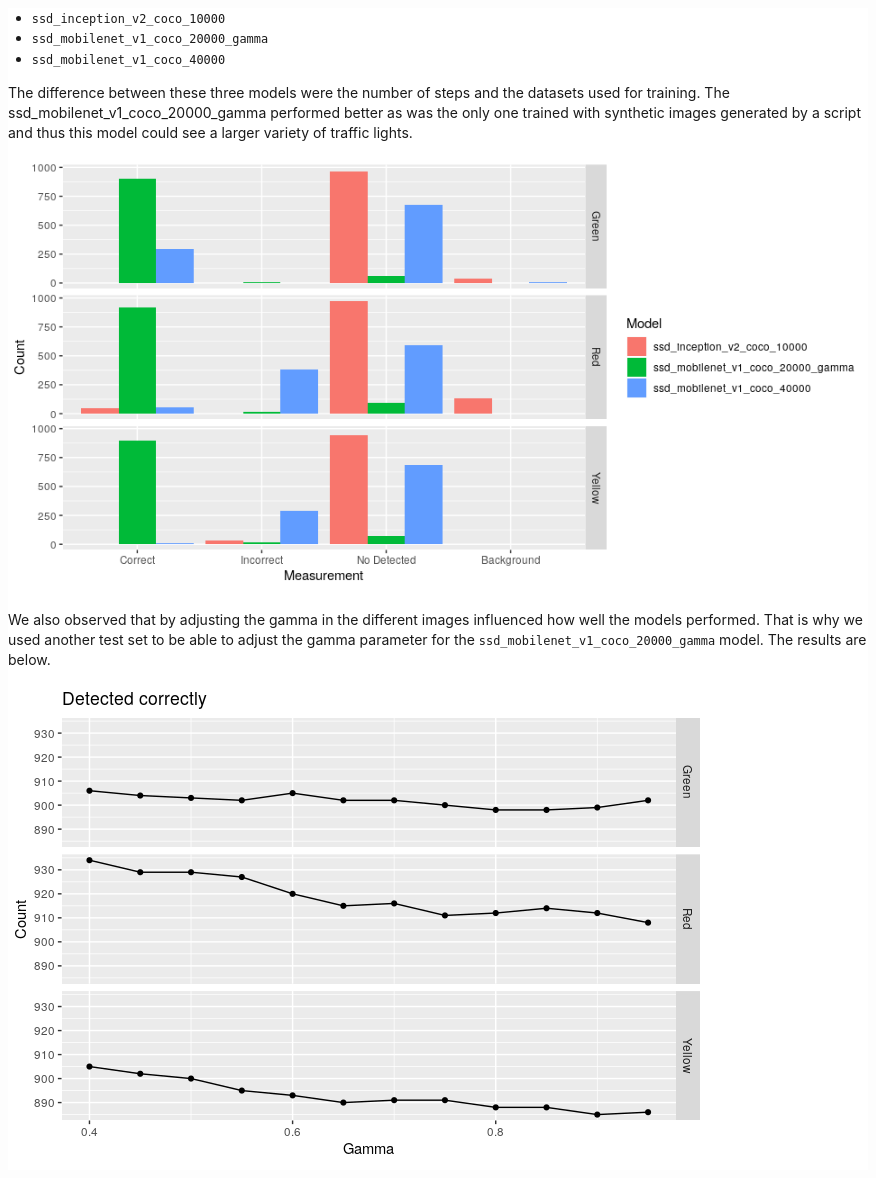 - `ssd_inception_v2_coco_10000`
- `ssd_mobilenet_v1_coco_20000_gamma`
- `ssd_mobilenet_v1_coco_40000`

The difference between these three models were the number of steps and the datasets used for training. The ssd_mobilenet_v1_coco_20000_gamma performed better as was the only one trained with synthetic images generated by a script and thus this model could see a larger variety of traffic lights.

![](./readme-files/site_models_evaluation.png "Model performance using site data")

We also observed that by adjusting the gamma in the different images influenced how well the models performed. That is why we used another test set to be able to adjust the gamma parameter for the `ssd_mobilenet_v1_coco_20000_gamma` model. The results are below.

![](./readme-files/ssd_mobilenet_v1_coco_20000_gamma_analysis.png "Gamma analysis for the ssd mobilenet v1 coco 20000")
